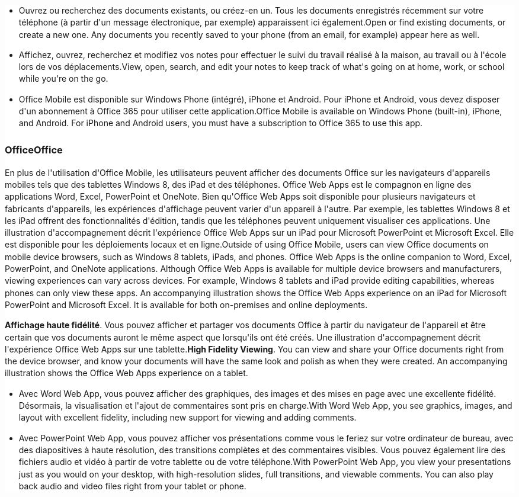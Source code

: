 - <span data-ttu-id="f43b9-p110">Ouvrez ou recherchez des documents existants, ou créez-en un. Tous les documents enregistrés récemment sur votre téléphone (à partir d'un message électronique, par exemple) apparaissent ici également.</span><span class="sxs-lookup"><span data-stu-id="f43b9-p110">Open or find existing documents, or create a new one. Any documents you recently saved to your phone (from an email, for example) appear here as well.</span></span>
    
- <span data-ttu-id="f43b9-171">Affichez, ouvrez, recherchez et modifiez vos notes pour effectuer le suivi du travail réalisé à la maison, au travail ou à l'école lors de vos déplacements.</span><span class="sxs-lookup"><span data-stu-id="f43b9-171">View, open, search, and edit your notes to keep track of what's going on at home, work, or school while you're on the go.</span></span>
    
- <span data-ttu-id="f43b9-p111">Office Mobile est disponible sur Windows Phone (intégré), iPhone et Android. Pour iPhone et Android, vous devez disposer d'un abonnement à Office 365 pour utiliser cette application.</span><span class="sxs-lookup"><span data-stu-id="f43b9-p111">Office Mobile is available on Windows Phone (built-in), iPhone, and Android. For iPhone and Android users, you must have a subscription to Office 365 to use this app.</span></span>
    
### <a name="office"></a><span data-ttu-id="f43b9-174">Office</span><span class="sxs-lookup"><span data-stu-id="f43b9-174">Office</span></span>

<span data-ttu-id="f43b9-p112">En plus de l'utilisation d'Office Mobile, les utilisateurs peuvent afficher des documents Office sur les navigateurs d'appareils mobiles tels que des tablettes Windows 8, des iPad et des téléphones. Office Web Apps est le compagnon en ligne des applications Word, Excel, PowerPoint et OneNote. Bien qu'Office Web Apps soit disponible pour plusieurs navigateurs et fabricants d'appareils, les expériences d'affichage peuvent varier d'un appareil à l'autre. Par exemple, les tablettes Windows 8 et les iPad offrent des fonctionnalités d'édition, tandis que les téléphones peuvent uniquement visualiser ces applications. Une illustration d'accompagnement décrit l'expérience Office Web Apps sur un iPad pour Microsoft PowerPoint et Microsoft Excel. Elle est disponible pour les déploiements locaux et en ligne.</span><span class="sxs-lookup"><span data-stu-id="f43b9-p112">Outside of using Office Mobile, users can view Office documents on mobile device browsers, such as Windows 8 tablets, iPads, and phones. Office Web Apps is the online companion to Word, Excel, PowerPoint, and OneNote applications. Although Office Web Apps is available for multiple device browsers and manufacturers, viewing experiences can vary across devices. For example, Windows 8 tablets and iPad provide editing capabilities, whereas phones can only view these apps. An accompanying illustration shows the Office Web Apps experience on an iPad for Microsoft PowerPoint and Microsoft Excel. It is available for both on-premises and online deployments.</span></span>
  
 <span data-ttu-id="f43b9-p113">**Affichage haute fidélité**. Vous pouvez afficher et partager vos documents Office à partir du navigateur de l'appareil et être certain que vos documents auront le même aspect que lorsqu'ils ont été créés. Une illustration d'accompagnement décrit l'expérience Office Web Apps sur une tablette.</span><span class="sxs-lookup"><span data-stu-id="f43b9-p113">**High Fidelity Viewing**. You can view and share your Office documents right from the device browser, and know your documents will have the same look and polish as when they were created. An accompanying illustration shows the Office Web Apps experience on a tablet.</span></span>
  
- <span data-ttu-id="f43b9-184">Avec Word Web App, vous pouvez afficher des graphiques, des images et des mises en page avec une excellente fidélité. Désormais, la visualisation et l'ajout de commentaires sont pris en charge.</span><span class="sxs-lookup"><span data-stu-id="f43b9-184">With Word Web App, you see graphics, images, and layout with excellent fidelity, including new support for viewing and adding comments.</span></span>
    
- <span data-ttu-id="f43b9-p114">Avec PowerPoint Web App, vous pouvez afficher vos présentations comme vous le feriez sur votre ordinateur de bureau, avec des diapositives à haute résolution, des transitions complètes et des commentaires visibles. Vous pouvez également lire des fichiers audio et vidéo à partir de votre tablette ou de votre téléphone.</span><span class="sxs-lookup"><span data-stu-id="f43b9-p114">With PowerPoint Web App, you view your presentations just as you would on your desktop, with high-resolution slides, full transitions, and viewable comments. You can also play back audio and video files right from your tablet or phone.</span></span>
    